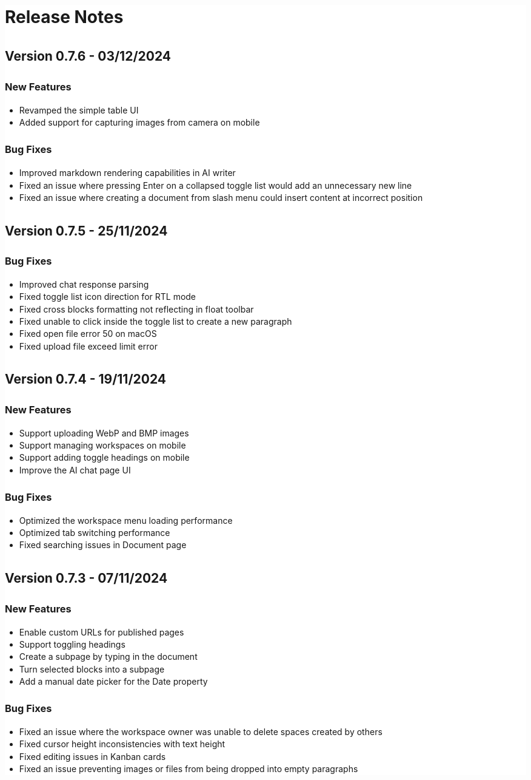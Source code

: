 # Release Notes
## Version 0.7.6 - 03/12/2024
### New Features
- Revamped the simple table UI
- Added support for capturing images from camera on mobile
### Bug Fixes
- Improved markdown rendering capabilities in AI writer
- Fixed an issue where pressing Enter on a collapsed toggle list would add an unnecessary new line
- Fixed an issue where creating a document from slash menu could insert content at incorrect position

## Version 0.7.5 - 25/11/2024
### Bug Fixes
- Improved chat response parsing
- Fixed toggle list icon direction for RTL mode
- Fixed cross blocks formatting not reflecting in float toolbar
- Fixed unable to click inside the toggle list to create a new paragraph
- Fixed open file error 50 on macOS
- Fixed upload file exceed limit error

## Version 0.7.4 - 19/11/2024
### New Features
- Support uploading WebP and BMP images
- Support managing workspaces on mobile
- Support adding toggle headings on mobile
- Improve the AI chat page UI
### Bug Fixes
- Optimized the workspace menu loading performance
- Optimized tab switching performance
- Fixed searching issues in Document page

## Version 0.7.3 - 07/11/2024
### New Features
- Enable custom URLs for published pages
- Support toggling headings
- Create a subpage by typing in the document
- Turn selected blocks into a subpage
- Add a manual date picker for the Date property

### Bug Fixes
- Fixed an issue where the workspace owner was unable to delete spaces created by others
- Fixed cursor height inconsistencies with text height
- Fixed editing issues in Kanban cards
- Fixed an issue preventing images or files from being dropped into empty paragraphs
